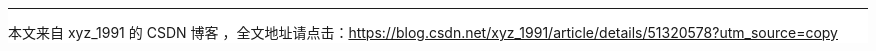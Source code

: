 


























---

本文来自 xyz_1991 的 CSDN 博客 ，全文地址请点击：https://blog.csdn.net/xyz_1991/article/details/51320578?utm_source=copy
